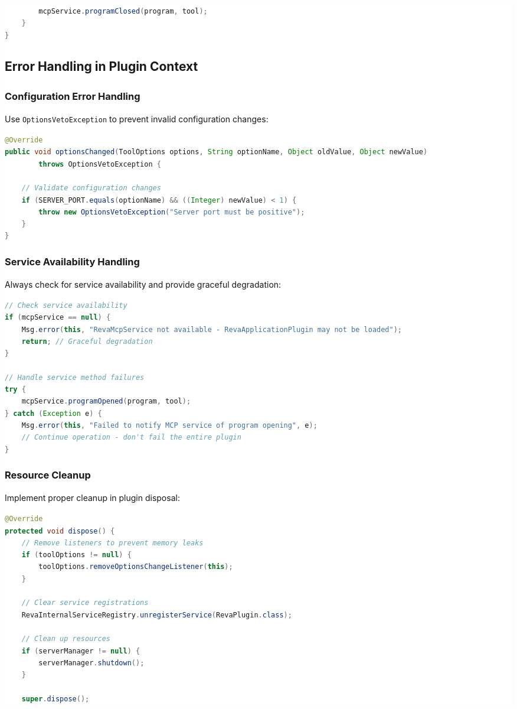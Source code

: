 ```java
        mcpService.programClosed(program, tool);
    }
}
```

## Error Handling in Plugin Context

### Configuration Error Handling

Use `OptionsVetoException` to prevent invalid configuration changes:

```java
@Override
public void optionsChanged(ToolOptions options, String optionName, Object oldValue, Object newValue) 
        throws OptionsVetoException {
    
    // Validate configuration changes
    if (SERVER_PORT.equals(optionName) && ((Integer) newValue) < 1) {
        throw new OptionsVetoException("Server port must be positive");
    }
}
```

### Service Availability Handling

Always check for service availability and provide graceful degradation:

```java
// Check service availability
if (mcpService == null) {
    Msg.error(this, "RevaMcpService not available - RevaApplicationPlugin may not be loaded");
    return; // Graceful degradation
}

// Handle service method failures
try {
    mcpService.programOpened(program, tool);
} catch (Exception e) {
    Msg.error(this, "Failed to notify MCP service of program opening", e);
    // Continue operation - don't fail the entire plugin
}
```

### Resource Cleanup

Implement proper cleanup in plugin disposal:

```java
@Override
protected void dispose() {
    // Remove listeners to prevent memory leaks
    if (toolOptions != null) {
        toolOptions.removeOptionsChangeListener(this);
    }
    
    // Clear service registrations
    RevaInternalServiceRegistry.unregisterService(RevaPlugin.class);
    
    // Clean up resources
    if (serverManager != null) {
        serverManager.shutdown();
    }
    
    super.dispose();
```